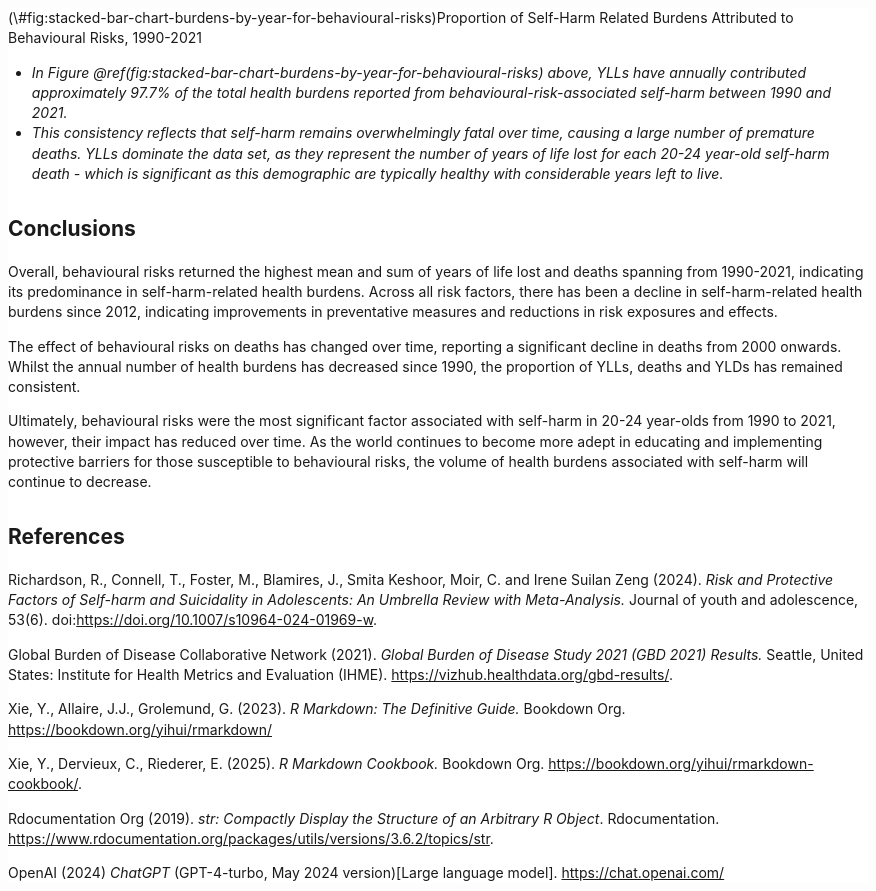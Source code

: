 <p class="caption">(\#fig:stacked-bar-chart-burdens-by-year-for-behavioural-risks)Proportion of Self-Harm Related Burdens Attributed to Behavioural Risks, 1990-2021</p>
</div>

- *In Figure \@ref(fig:stacked-bar-chart-burdens-by-year-for-behavioural-risks) above, YLLs have annually contributed approximately 97.7% of the total health burdens reported from behavioural-risk-associated self-harm between 1990 and 2021.*
- *This consistency reflects that self-harm remains overwhelmingly fatal over time, causing a large number of premature deaths. YLLs dominate the data set, as they represent the number of years of life lost for each 20-24 year-old self-harm death - which is significant as this demographic are typically healthy with considerable years left to live.*

## Conclusions

Overall, behavioural risks returned the highest mean and sum of years of life lost and deaths spanning from 1990-2021, indicating its predominance in self-harm-related health burdens. Across all risk factors, there has been a decline in self-harm-related health burdens since 2012, indicating improvements in preventative measures and reductions in risk exposures and effects.

The effect of behavioural risks on deaths has changed over time, reporting a significant decline in deaths from 2000 onwards. Whilst the annual number of health burdens has decreased since 1990, the proportion of YLLs, deaths and YLDs has remained consistent.

Ultimately, behavioural risks were the most significant factor associated with self-harm in 20-24 year-olds from 1990 to 2021, however, their impact has reduced over time. As the world continues to become more adept in educating and implementing protective barriers for those susceptible to behavioural risks, the volume of health burdens associated with self-harm will continue to decrease. 

## References

Richardson, R., Connell, T., Foster, M., Blamires, J., Smita Keshoor, Moir, C. and Irene Suilan Zeng (2024). *Risk and Protective Factors of Self-harm and Suicidality in Adolescents: An Umbrella Review with Meta-Analysis.* Journal of youth and adolescence, 53(6). doi:<https://doi.org/10.1007/s10964-024-01969-w>.

Global Burden of Disease Collaborative Network (2021). *Global Burden of Disease Study 2021 (GBD 2021) Results.* Seattle, United States: Institute for Health Metrics and Evaluation (IHME). <https://vizhub.healthdata.org/gbd-results/>.

Xie, Y., Allaire, J.J., Grolemund, G. (2023). *R Markdown: The Definitive Guide.* Bookdown Org. <https://bookdown.org/yihui/rmarkdown/>

Xie, Y., Dervieux, C., Riederer, E. (2025). *R Markdown Cookbook.* Bookdown Org. <https://bookdown.org/yihui/rmarkdown-cookbook/>.

Rdocumentation Org (2019). *str: Compactly Display the Structure of an Arbitrary R Object*. Rdocumentation. <https://www.rdocumentation.org/packages/utils/versions/3.6.2/topics/str>.

OpenAI (2024) *ChatGPT* (GPT-4-turbo, May 2024 version)[Large language model]. https://chat.openai.com/
